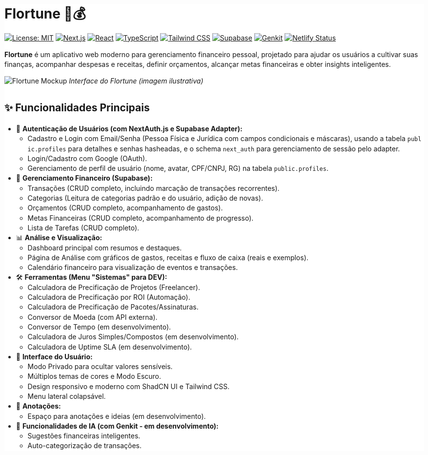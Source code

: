 # Flortune 🌿💰

[![License: MIT](https://img.shields.io/badge/License-MIT-yellow.svg)](https://opensource.org/licenses/MIT)
[![Next.js](https://img.shields.io/badge/Next.js-000000?style=for-the-badge&logo=nextdotjs&logoColor=white)](https://nextjs.org/)
[![React](https://img.shields.io/badge/React-20232A?style=for-the-badge&logo=react&logoColor=61DAFB)](https://reactjs.org/)
[![TypeScript](https://img.shields.io/badge/TypeScript-007ACC?style=for-the-badge&logo=typescript&logoColor=white)](https://www.typescriptlang.org/)
[![Tailwind CSS](https://img.shields.io/badge/Tailwind_CSS-38B2AC?style=for-the-badge&logo=tailwind-css&logoColor=white)](https://tailwindcss.com/)
[![Supabase](https://img.shields.io/badge/Supabase-3FCF8E?style=for-the-badge&logo=supabase&logoColor=white)](https://supabase.com/)
[![Genkit](https://img.shields.io/badge/Genkit-FF6F00?style=for-the-badge&logo=google&logoColor=white)](https://firebase.google.com/docs/genkit)
[![Netlify Status](https://api.netlify.com/api/v1/badges/7a83ef7b-a0c1-422e-9b08-0a958476c3d1/deploy-status)](https://app.netlify.com/projects/flortunez/deploys)

**Flortune** é um aplicativo web moderno para gerenciamento financeiro pessoal, projetado para ajudar os usuários a cultivar suas finanças, acompanhar despesas e receitas, definir orçamentos, alcançar metas financeiras e obter insights inteligentes.

![Flortune Mockup](https://placehold.co/800x450.png?text=Flortune+App+Interface)
*Interface do Flortune (imagem ilustrativa)*

## ✨ Funcionalidades Principais

*   👤 **Autenticação de Usuários (com NextAuth.js e Supabase Adapter):**
    *   Cadastro e Login com Email/Senha (Pessoa Física e Jurídica com campos condicionais e máscaras), usando a tabela `public.profiles` para detalhes e senhas hasheadas, e o schema `next_auth` para gerenciamento de sessão pelo adapter.
    *   Login/Cadastro com Google (OAuth).
    *   Gerenciamento de perfil de usuário (nome, avatar, CPF/CNPJ, RG) na tabela `public.profiles`.
*   💸 **Gerenciamento Financeiro (Supabase):**
    *   Transações (CRUD completo, incluindo marcação de transações recorrentes).
    *   Categorias (Leitura de categorias padrão e do usuário, adição de novas).
    *   Orçamentos (CRUD completo, acompanhamento de gastos).
    *   Metas Financeiras (CRUD completo, acompanhamento de progresso).
    *   Lista de Tarefas (CRUD completo).
*   📊 **Análise e Visualização:**
    *   Dashboard principal com resumos e destaques.
    *   Página de Análise com gráficos de gastos, receitas e fluxo de caixa (reais e exemplos).
    *   Calendário financeiro para visualização de eventos e transações.
*   🛠️ **Ferramentas (Menu "Sistemas" para DEV):**
    *   Calculadora de Precificação de Projetos (Freelancer).
    *   Calculadora de Precificação por ROI (Automação).
    *   Calculadora de Precificação de Pacotes/Assinaturas.
    *   Conversor de Moeda (com API externa).
    *   Conversor de Tempo (em desenvolvimento).
    *   Calculadora de Juros Simples/Compostos (em desenvolvimento).
    *   Calculadora de Uptime SLA (em desenvolvimento).
*   🎨 **Interface do Usuário:**
    *   Modo Privado para ocultar valores sensíveis.
    *   Múltiplos temas de cores e Modo Escuro.
    *   Design responsivo e moderno com ShadCN UI e Tailwind CSS.
    *   Menu lateral colapsável.
*   📝 **Anotações:**
    *   Espaço para anotações e ideias (em desenvolvimento).
*   🤖 **Funcionalidades de IA (com Genkit - em desenvolvimento):**
    *   Sugestões financeiras inteligentes.
    *   Auto-categorização de transações.